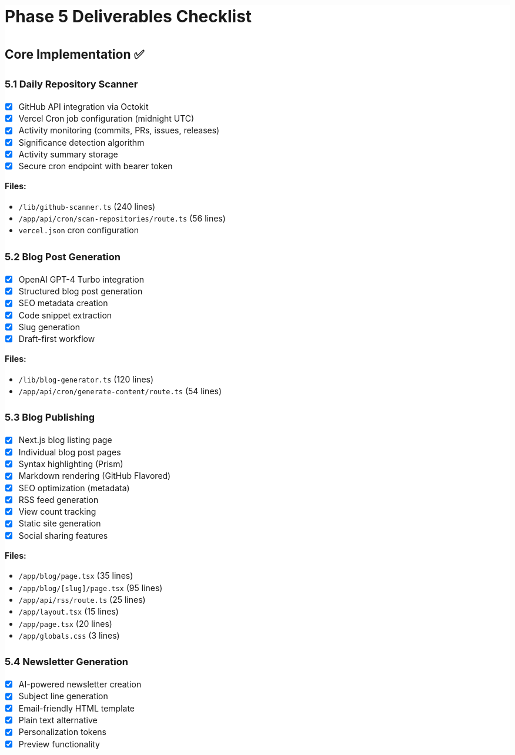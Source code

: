 # Phase 5 Deliverables Checklist

## Core Implementation ✅

### 5.1 Daily Repository Scanner
- [x] GitHub API integration via Octokit
- [x] Vercel Cron job configuration (midnight UTC)
- [x] Activity monitoring (commits, PRs, issues, releases)
- [x] Significance detection algorithm
- [x] Activity summary storage
- [x] Secure cron endpoint with bearer token

**Files:**
- `/lib/github-scanner.ts` (240 lines)
- `/app/api/cron/scan-repositories/route.ts` (56 lines)
- `vercel.json` cron configuration

### 5.2 Blog Post Generation
- [x] OpenAI GPT-4 Turbo integration
- [x] Structured blog post generation
- [x] SEO metadata creation
- [x] Code snippet extraction
- [x] Slug generation
- [x] Draft-first workflow

**Files:**
- `/lib/blog-generator.ts` (120 lines)
- `/app/api/cron/generate-content/route.ts` (54 lines)

### 5.3 Blog Publishing
- [x] Next.js blog listing page
- [x] Individual blog post pages
- [x] Syntax highlighting (Prism)
- [x] Markdown rendering (GitHub Flavored)
- [x] SEO optimization (metadata)
- [x] RSS feed generation
- [x] View count tracking
- [x] Static site generation
- [x] Social sharing features

**Files:**
- `/app/blog/page.tsx` (35 lines)
- `/app/blog/[slug]/page.tsx` (95 lines)
- `/app/api/rss/route.ts` (25 lines)
- `/app/layout.tsx` (15 lines)
- `/app/page.tsx` (20 lines)
- `/app/globals.css` (3 lines)

### 5.4 Newsletter Generation
- [x] AI-powered newsletter creation
- [x] Subject line generation
- [x] Email-friendly HTML template
- [x] Plain text alternative
- [x] Personalization tokens
- [x] Preview functionality
